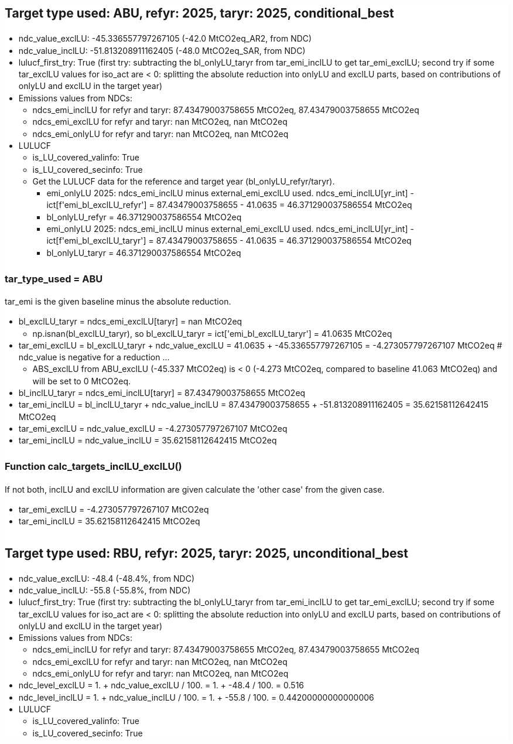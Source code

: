 

## Target type used: ABU, refyr: 2025, taryr: 2025, conditional_best
- ndc_value_exclLU: -45.336557797267105 (-42.0 MtCO2eq_AR2, from NDC)
- ndc_value_inclLU: -51.813208911162405 (-48.0 MtCO2eq_SAR, from NDC)
- lulucf_first_try: True
(first try: subtracting the bl_onlyLU_taryr from tar_emi_inclLU to get tar_emi_exclLU;
second try if some tar_exclLU values for iso_act are < 0: splitting the absolute reduction into onlyLU and exclLU parts, based on contributions of onlyLU and exclLU in the target year)
- Emissions values from NDCs:
  - ndcs_emi_inclLU for refyr and taryr: 87.43479003758655 MtCO2eq, 87.43479003758655 MtCO2eq
  - ndcs_emi_exclLU for refyr and taryr: nan MtCO2eq, nan MtCO2eq
  - ndcs_emi_onlyLU for refyr and taryr: nan MtCO2eq, nan MtCO2eq
- LULUCF
  - is_LU_covered_valinfo: True
  - is_LU_covered_secinfo: True
  - Get the LULUCF data for the reference and target year (bl_onlyLU_refyr/taryr).
    - emi_onlyLU 2025: ndcs_emi_inclLU minus external_emi_exclLU used. ndcs_emi_inclLU[yr_int] - ict[f'emi_bl_exclLU_refyr'] = 87.43479003758655 - 41.0635 = 46.371290037586554 MtCO2eq
    - bl_onlyLU_refyr = 46.371290037586554 MtCO2eq
    - emi_onlyLU 2025: ndcs_emi_inclLU minus external_emi_exclLU used. ndcs_emi_inclLU[yr_int] - ict[f'emi_bl_exclLU_taryr'] = 87.43479003758655 - 41.0635 = 46.371290037586554 MtCO2eq
    - bl_onlyLU_taryr = 46.371290037586554 MtCO2eq
### tar_type_used = ABU
tar_emi is the given baseline minus the absolute reduction.
- bl_exclLU_taryr = ndcs_emi_exclLU[taryr] = nan MtCO2eq
  - np.isnan(bl_exclLU_taryr), so bl_exclLU_taryr = ict['emi_bl_exclLU_taryr'] = 41.0635 MtCO2eq
- tar_emi_exclLU = bl_exclLU_taryr + ndc_value_exclLU = 41.0635 + -45.336557797267105 = -4.273057797267107 MtCO2eq # ndc_value is negative for a reduction ...
  - ABS_exclLU from ABU_exclLU (-45.337 MtCO2eq) is < 0 (-4.273 MtCO2eq, compared to baseline 41.063 MtCO2eq) and will be set to 0 MtCO2eq.
- bl_inclLU_taryr = ndcs_emi_inclLU[taryr] = 87.43479003758655 MtCO2eq
- tar_emi_inclLU = bl_inclLU_taryr + ndc_value_inclLU = 87.43479003758655 + -51.813208911162405 = 35.62158112642415 MtCO2eq
- tar_emi_exclLU = ndc_value_exclLU = -4.273057797267107 MtCO2eq
- tar_emi_inclLU = ndc_value_inclLU = 35.62158112642415 MtCO2eq
### Function calc_targets_inclLU_exclLU()
If not both, inclLU and exclLU information are given calculate the 'other case' from the given case.
- tar_emi_exclLU = -4.273057797267107 MtCO2eq
- tar_emi_inclLU = 35.62158112642415 MtCO2eq



## Target type used: RBU, refyr: 2025, taryr: 2025, unconditional_best
- ndc_value_exclLU: -48.4 (-48.4%, from NDC)
- ndc_value_inclLU: -55.8 (-55.8%, from NDC)
- lulucf_first_try: True
(first try: subtracting the bl_onlyLU_taryr from tar_emi_inclLU to get tar_emi_exclLU;
second try if some tar_exclLU values for iso_act are < 0: splitting the absolute reduction into onlyLU and exclLU parts, based on contributions of onlyLU and exclLU in the target year)
- Emissions values from NDCs:
  - ndcs_emi_inclLU for refyr and taryr: 87.43479003758655 MtCO2eq, 87.43479003758655 MtCO2eq
  - ndcs_emi_exclLU for refyr and taryr: nan MtCO2eq, nan MtCO2eq
  - ndcs_emi_onlyLU for refyr and taryr: nan MtCO2eq, nan MtCO2eq
- ndc_level_exclLU = 1. + ndc_value_exclLU / 100. = 1. + -48.4 / 100. = 0.516
- ndc_level_inclLU = 1. + ndc_value_inclLU / 100. = 1. + -55.8 / 100. = 0.44200000000000006
- LULUCF
  - is_LU_covered_valinfo: True
  - is_LU_covered_secinfo: True